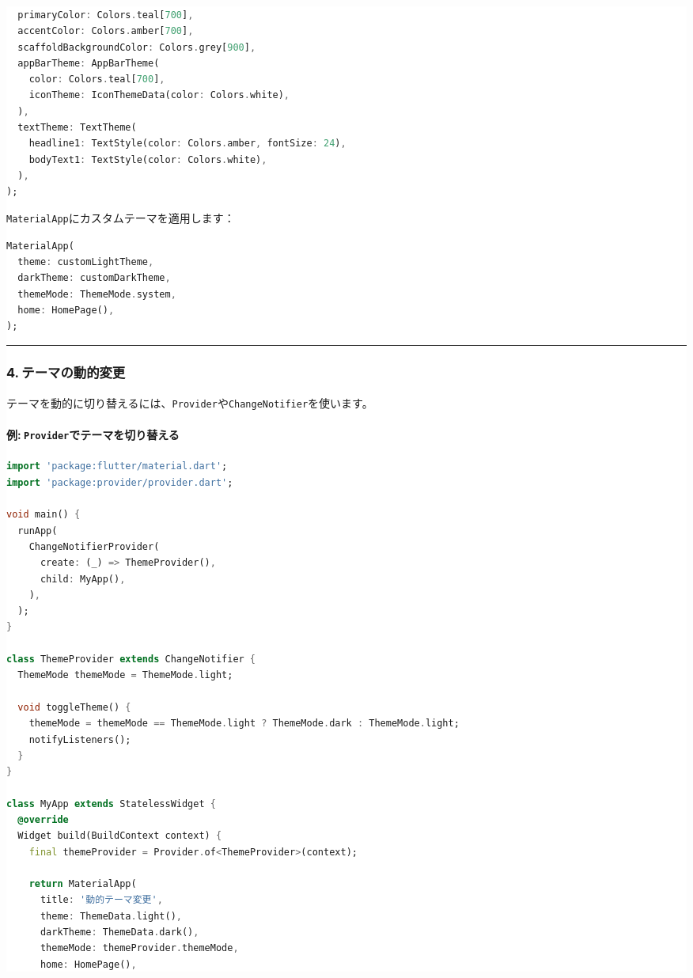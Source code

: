 ```dart
  primaryColor: Colors.teal[700],
  accentColor: Colors.amber[700],
  scaffoldBackgroundColor: Colors.grey[900],
  appBarTheme: AppBarTheme(
    color: Colors.teal[700],
    iconTheme: IconThemeData(color: Colors.white),
  ),
  textTheme: TextTheme(
    headline1: TextStyle(color: Colors.amber, fontSize: 24),
    bodyText1: TextStyle(color: Colors.white),
  ),
);
```

`MaterialApp`にカスタムテーマを適用します：

```dart
MaterialApp(
  theme: customLightTheme,
  darkTheme: customDarkTheme,
  themeMode: ThemeMode.system,
  home: HomePage(),
);
```

---

### **4. テーマの動的変更**
テーマを動的に切り替えるには、`Provider`や`ChangeNotifier`を使います。

#### **例: `Provider`でテーマを切り替える**
```dart
import 'package:flutter/material.dart';
import 'package:provider/provider.dart';

void main() {
  runApp(
    ChangeNotifierProvider(
      create: (_) => ThemeProvider(),
      child: MyApp(),
    ),
  );
}

class ThemeProvider extends ChangeNotifier {
  ThemeMode themeMode = ThemeMode.light;

  void toggleTheme() {
    themeMode = themeMode == ThemeMode.light ? ThemeMode.dark : ThemeMode.light;
    notifyListeners();
  }
}

class MyApp extends StatelessWidget {
  @override
  Widget build(BuildContext context) {
    final themeProvider = Provider.of<ThemeProvider>(context);

    return MaterialApp(
      title: '動的テーマ変更',
      theme: ThemeData.light(),
      darkTheme: ThemeData.dark(),
      themeMode: themeProvider.themeMode,
      home: HomePage(),
```